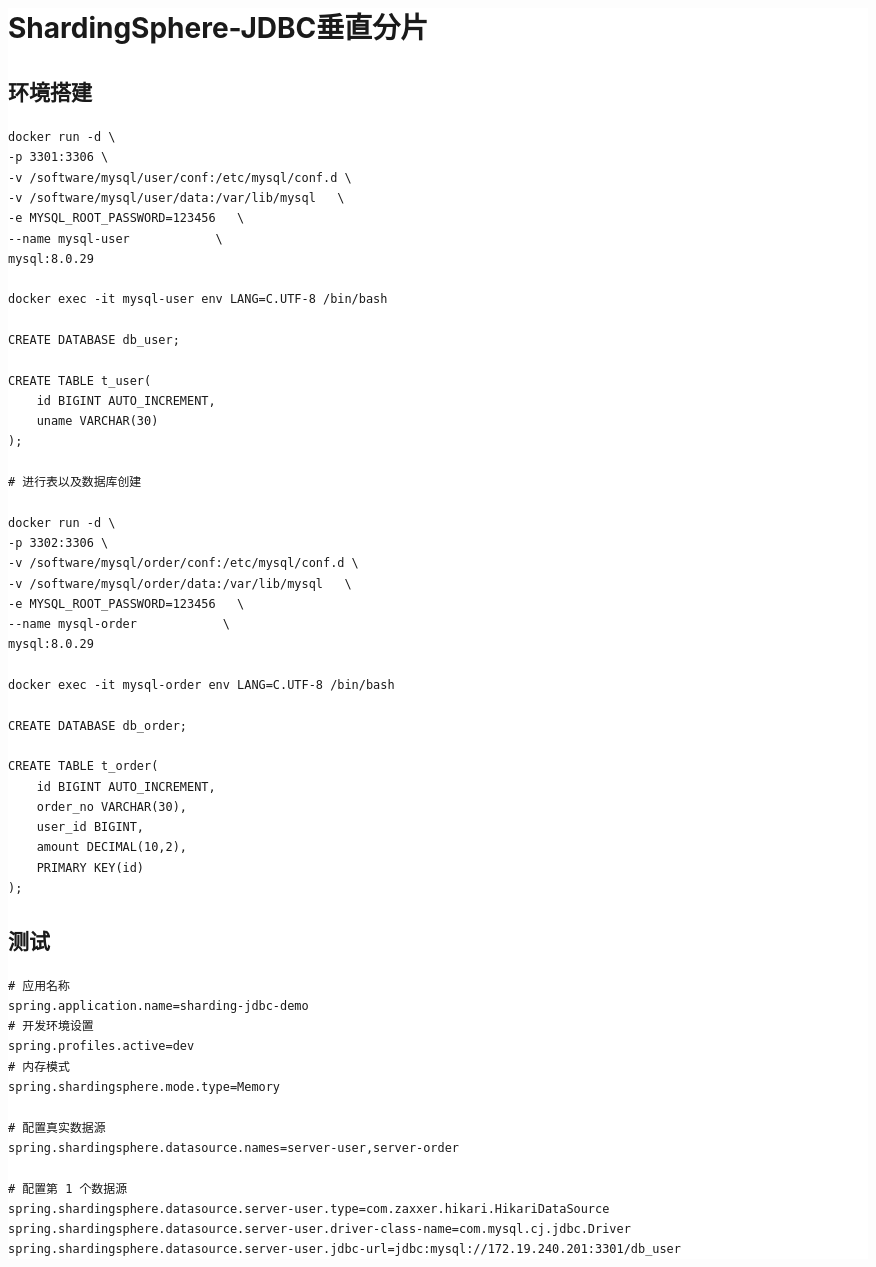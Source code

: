 # ShardingSphere-JDBC垂直分片

## 环境搭建

```shll
docker run -d \
-p 3301:3306 \
-v /software/mysql/user/conf:/etc/mysql/conf.d \
-v /software/mysql/user/data:/var/lib/mysql   \
-e MYSQL_ROOT_PASSWORD=123456   \
--name mysql-user            \
mysql:8.0.29

docker exec -it mysql-user env LANG=C.UTF-8 /bin/bash

CREATE DATABASE db_user;

CREATE TABLE t_user(
    id BIGINT AUTO_INCREMENT,
    uname VARCHAR(30)
);

# 进行表以及数据库创建

docker run -d \
-p 3302:3306 \
-v /software/mysql/order/conf:/etc/mysql/conf.d \
-v /software/mysql/order/data:/var/lib/mysql   \
-e MYSQL_ROOT_PASSWORD=123456   \
--name mysql-order            \
mysql:8.0.29

docker exec -it mysql-order env LANG=C.UTF-8 /bin/bash

CREATE DATABASE db_order;

CREATE TABLE t_order(
    id BIGINT AUTO_INCREMENT,
    order_no VARCHAR(30),
    user_id BIGINT,
    amount DECIMAL(10,2),
    PRIMARY KEY(id)
);
```

## 测试

```properties
# 应用名称
spring.application.name=sharding-jdbc-demo
# 开发环境设置
spring.profiles.active=dev
# 内存模式
spring.shardingsphere.mode.type=Memory

# 配置真实数据源
spring.shardingsphere.datasource.names=server-user,server-order

# 配置第 1 个数据源
spring.shardingsphere.datasource.server-user.type=com.zaxxer.hikari.HikariDataSource
spring.shardingsphere.datasource.server-user.driver-class-name=com.mysql.cj.jdbc.Driver
spring.shardingsphere.datasource.server-user.jdbc-url=jdbc:mysql://172.19.240.201:3301/db_user
```